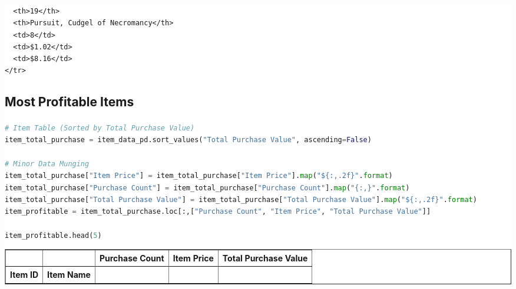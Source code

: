       <th>19</th>
      <th>Pursuit, Cudgel of Necromancy</th>
      <td>8</td>
      <td>$1.02</td>
      <td>$8.16</td>
    </tr>
  </tbody>
</table>
</div>



## Most Profitable Items


```python
# Item Table (Sorted by Total Purchase Value)
item_total_purchase = item_data_pd.sort_values("Total Purchase Value", ascending=False)

# Minor Data Munging
item_total_purchase["Item Price"] = item_total_purchase["Item Price"].map("${:,.2f}".format)
item_total_purchase["Purchase Count"] = item_total_purchase["Purchase Count"].map("{:,}".format)
item_total_purchase["Total Purchase Value"] = item_total_purchase["Total Purchase Value"].map("${:,.2f}".format)
item_profitable = item_total_purchase.loc[:,["Purchase Count", "Item Price", "Total Purchase Value"]]

item_profitable.head(5)
```




<div>
<style scoped>
    .dataframe tbody tr th:only-of-type {
        vertical-align: middle;
    }

```
.dataframe tbody tr th {
    vertical-align: top;
}

.dataframe thead th {
    text-align: right;
}
```
</style>
<table border="1" class="dataframe">
  <thead>
    <tr style="text-align: right;">
      <th></th>
      <th></th>
      <th>Purchase Count</th>
      <th>Item Price</th>
      <th>Total Purchase Value</th>
    </tr>
    <tr>
      <th>Item ID</th>
      <th>Item Name</th>
      <th></th>
      <th></th>
      <th></th>
    </tr>
  </thead>
  <tbody>
    <tr>
